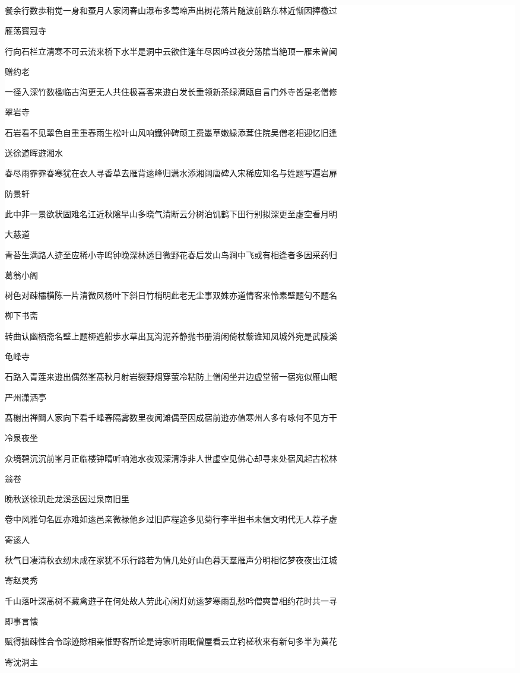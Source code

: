 餐余行数歩稍觉一身和蚕月人家闭春山瀑布多莺啼声出树花落片随波前路东林近惭因捧檄过  

雁荡寳冠寺  

行向石栏立清寒不可云流来桥下水半是洞中云欲住逢年尽因吟过夜分荡隂当絶顶一雁未曽闻  

赠约老  

一径入深竹数楹临古沟更无人共住极喜客来逰白发长垂领新茶绿满瓯自言门外寺皆是老僧修  

翠岩寺  

石岩看不见翠色自重重春雨生松叶山风响鐡钟碑顽工费墨草嫩緑添茸住院吴僧老相迎忆旧逢  

送徐道晖逰湘水  

春尽雨霏霏春寒犹在衣人寻香草去雁背逺峰归潇水添湘阔唐碑入宋稀应知名与姓题写遍岩扉  

防景轩  

此中非一景欲状固难名江近秋隂早山多晓气清断云分树泊饥鹤下田行别拟深更至虚空看月明  

大慈道  

青苔生满路人迹至应稀小寺鸣钟晚深林透日微野花春后发山鸟涧中飞或有相逢者多因采药归  

葛翁小阁  

树色对疎櫺横陈一片清微风杨叶下斜日竹梢明此老无尘事双姝亦道情客来怜素壁题句不题名  

栁下书斋  

转曲认幽栖斋名壁上题桺遮船歩水草出瓦沟泥养静抛书册消闲倚杖藜谁知凤城外宛是武陵溪  

龟峰寺  

石路入青莲来逰出偶然峯髙秋月射岩裂野烟穿萤冷粘防上僧闲坐井边虚堂留一宿宛似雁山眠  

严州潇洒亭  

髙榭出禅闗人家向下看千峰春隔雾数里夜闻滩偶至因成宿前逰亦值寒州人多有咏何不见方干  

冷泉夜坐  

众境碧沉沉前峯月正临楼钟晴听响池水夜观深清净非人世虚空见佛心却寻来处宿风起古松林  

翁卷  

晚秋送徐玑赴龙溪丞因过泉南旧里  

卷中风雅句名匠亦难如逺邑亲微禄他乡过旧庐程途多见菊行李半担书未信文明代无人荐子虚  

寄逺人  

秋气日凄清秋衣纫未成在家犹不乐行路若为情几处好山色暮天羣雁声分明相忆梦夜夜出江城  

寄赵灵秀  

千山落叶深髙树不藏禽逰子在何处故人劳此心闲灯妨逺梦寒雨乱愁吟僧奭曽相约花时共一寻  

即事言懐  

赋得拙疎性合令踪迹賖相亲惟野客所论是诗家听雨眠僧屋看云立钓槎秋来有新句多半为黄花  

寄沈洞主  
